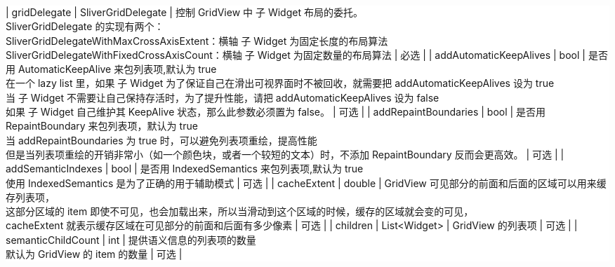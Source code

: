 | gridDelegate           | SliverGridDelegate | 控制 GridView 中 子 Widget 布局的委托。<br>SliverGridDelegate 的实现有两个：<br>SliverGridDelegateWithMaxCrossAxisExtent：横轴 子 Widget 为固定长度的布局算法<br>SliverGridDelegateWithFixedCrossAxisCount：横轴 子 Widget 为固定数量的布局算法                                                                                              | 必选         |
| addAutomaticKeepAlives | bool               | 是否用 AutomaticKeepAlive 来包列表项,默认为 true<br>在一个 lazy list 里，如果 子 Widget 为了保证自己在滑出可视界面时不被回收，就需要把 addAutomaticKeepAlives 设为 true<br>当 子 Widget 不需要让自己保持存活时，为了提升性能，请把 addAutomaticKeepAlives 设为 false<br>如果 子 Widget 自己维护其 KeepAlive 状态，那么此参数必须置为 false。 | 可选         |
| addRepaintBoundaries   | bool               | 是否用 RepaintBoundary 来包列表项，默认为 true<br>当 addRepaintBoundaries 为 true 时，可以避免列表项重绘，提高性能<br>但是当列表项重绘的开销非常小（如一个颜色块，或者一个较短的文本）时，不添加 RepaintBoundary 反而会更高效。                                                                                                              | 可选         |
| addSemanticIndexes     | bool               | 是否用 IndexedSemantics 来包列表项,默认为 true<br>使用 IndexedSemantics 是为了正确的用于辅助模式                                                                                                                                                                                                                                             | 可选         |
| cacheExtent            | double             | GridView 可见部分的前面和后面的区域可以用来缓存列表项，<br>这部分区域的 item 即使不可见，也会加载出来，所以当滑动到这个区域的时候，缓存的区域就会变的可见，<br>cacheExtent 就表示缓存区域在可见部分的前面和后面有多少像素                                                                                                                    | 可选         |
| children               | List\<Widget>      | GridView 的列表项                                                                                                                                                                                                                                                                                                                            | 可选         |
| semanticChildCount     | int                | 提供语义信息的列表项的数量<br>默认为 GridView 的 item 的数量                                                                                                                                                                                                                                                                                 | 可选         |
